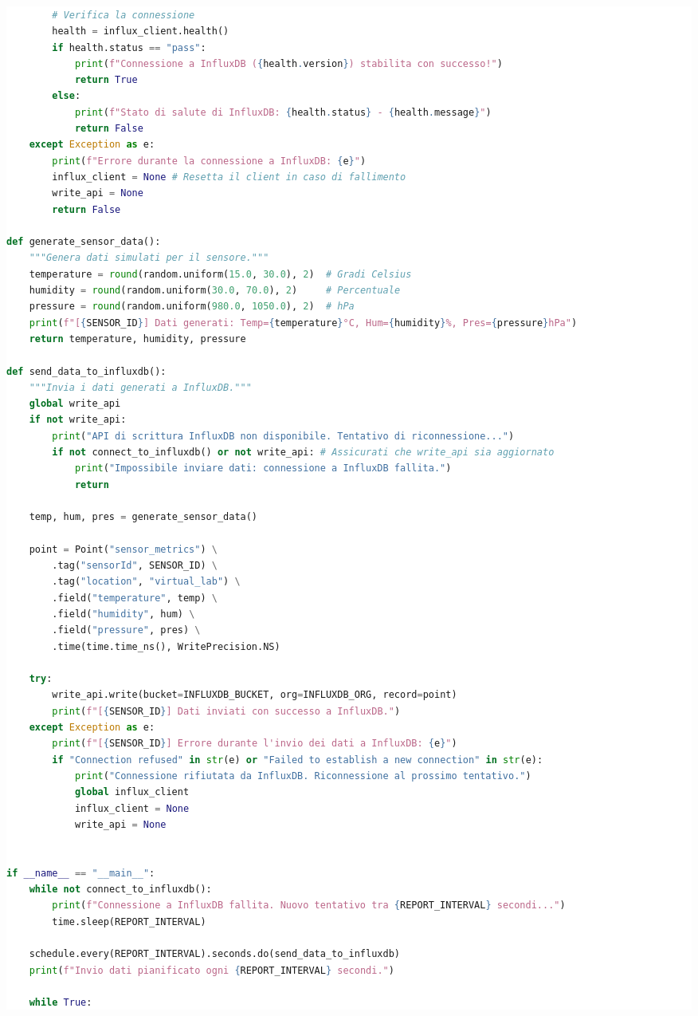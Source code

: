 ```python
        # Verifica la connessione
        health = influx_client.health()
        if health.status == "pass":
            print(f"Connessione a InfluxDB ({health.version}) stabilita con successo!")
            return True
        else:
            print(f"Stato di salute di InfluxDB: {health.status} - {health.message}")
            return False
    except Exception as e:
        print(f"Errore durante la connessione a InfluxDB: {e}")
        influx_client = None # Resetta il client in caso di fallimento
        write_api = None
        return False

def generate_sensor_data():
    """Genera dati simulati per il sensore."""
    temperature = round(random.uniform(15.0, 30.0), 2)  # Gradi Celsius
    humidity = round(random.uniform(30.0, 70.0), 2)     # Percentuale
    pressure = round(random.uniform(980.0, 1050.0), 2)  # hPa
    print(f"[{SENSOR_ID}] Dati generati: Temp={temperature}°C, Hum={humidity}%, Pres={pressure}hPa")
    return temperature, humidity, pressure

def send_data_to_influxdb():
    """Invia i dati generati a InfluxDB."""
    global write_api
    if not write_api:
        print("API di scrittura InfluxDB non disponibile. Tentativo di riconnessione...")
        if not connect_to_influxdb() or not write_api: # Assicurati che write_api sia aggiornato
            print("Impossibile inviare dati: connessione a InfluxDB fallita.")
            return

    temp, hum, pres = generate_sensor_data()

    point = Point("sensor_metrics") \
        .tag("sensorId", SENSOR_ID) \
        .tag("location", "virtual_lab") \
        .field("temperature", temp) \
        .field("humidity", hum) \
        .field("pressure", pres) \
        .time(time.time_ns(), WritePrecision.NS)

    try:
        write_api.write(bucket=INFLUXDB_BUCKET, org=INFLUXDB_ORG, record=point)
        print(f"[{SENSOR_ID}] Dati inviati con successo a InfluxDB.")
    except Exception as e:
        print(f"[{SENSOR_ID}] Errore durante l'invio dei dati a InfluxDB: {e}")
        if "Connection refused" in str(e) or "Failed to establish a new connection" in str(e):
            print("Connessione rifiutata da InfluxDB. Riconnessione al prossimo tentativo.")
            global influx_client
            influx_client = None 
            write_api = None


if __name__ == "__main__":
    while not connect_to_influxdb():
        print(f"Connessione a InfluxDB fallita. Nuovo tentativo tra {REPORT_INTERVAL} secondi...")
        time.sleep(REPORT_INTERVAL)

    schedule.every(REPORT_INTERVAL).seconds.do(send_data_to_influxdb)
    print(f"Invio dati pianificato ogni {REPORT_INTERVAL} secondi.")

    while True:
```